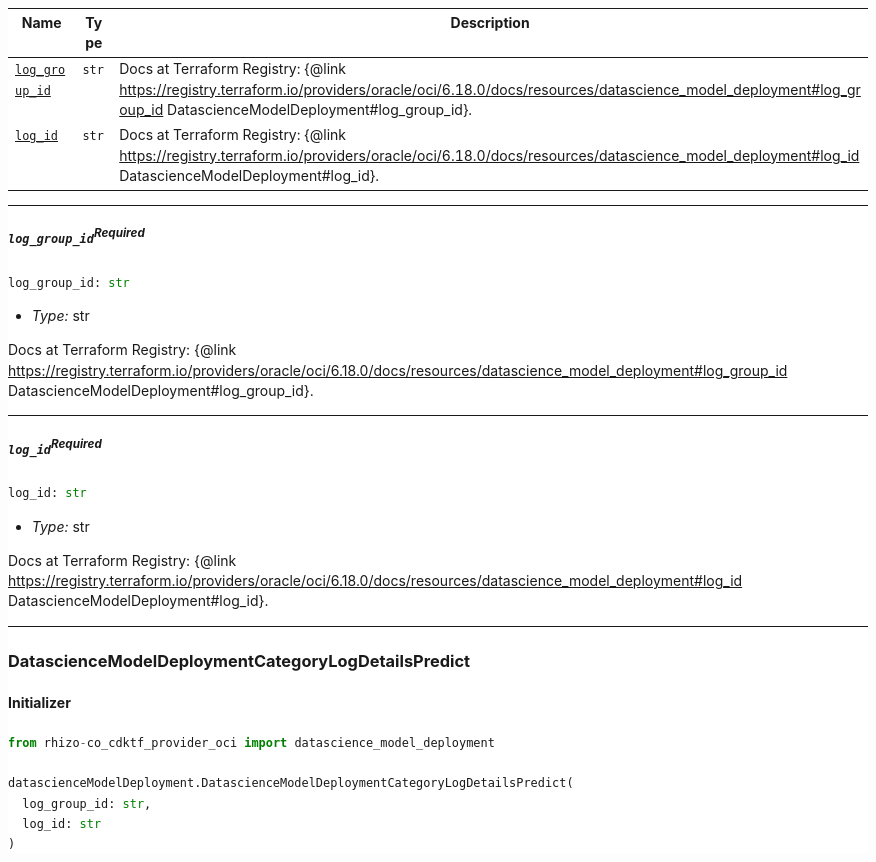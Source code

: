 | **Name** | **Type** | **Description** |
| --- | --- | --- |
| <code><a href="#rhizo-co-terraform-provider-oci.datascienceModelDeployment.DatascienceModelDeploymentCategoryLogDetailsAccess.property.logGroupId">log_group_id</a></code> | <code>str</code> | Docs at Terraform Registry: {@link https://registry.terraform.io/providers/oracle/oci/6.18.0/docs/resources/datascience_model_deployment#log_group_id DatascienceModelDeployment#log_group_id}. |
| <code><a href="#rhizo-co-terraform-provider-oci.datascienceModelDeployment.DatascienceModelDeploymentCategoryLogDetailsAccess.property.logId">log_id</a></code> | <code>str</code> | Docs at Terraform Registry: {@link https://registry.terraform.io/providers/oracle/oci/6.18.0/docs/resources/datascience_model_deployment#log_id DatascienceModelDeployment#log_id}. |

---

##### `log_group_id`<sup>Required</sup> <a name="log_group_id" id="rhizo-co-terraform-provider-oci.datascienceModelDeployment.DatascienceModelDeploymentCategoryLogDetailsAccess.property.logGroupId"></a>

```python
log_group_id: str
```

- *Type:* str

Docs at Terraform Registry: {@link https://registry.terraform.io/providers/oracle/oci/6.18.0/docs/resources/datascience_model_deployment#log_group_id DatascienceModelDeployment#log_group_id}.

---

##### `log_id`<sup>Required</sup> <a name="log_id" id="rhizo-co-terraform-provider-oci.datascienceModelDeployment.DatascienceModelDeploymentCategoryLogDetailsAccess.property.logId"></a>

```python
log_id: str
```

- *Type:* str

Docs at Terraform Registry: {@link https://registry.terraform.io/providers/oracle/oci/6.18.0/docs/resources/datascience_model_deployment#log_id DatascienceModelDeployment#log_id}.

---

### DatascienceModelDeploymentCategoryLogDetailsPredict <a name="DatascienceModelDeploymentCategoryLogDetailsPredict" id="rhizo-co-terraform-provider-oci.datascienceModelDeployment.DatascienceModelDeploymentCategoryLogDetailsPredict"></a>

#### Initializer <a name="Initializer" id="rhizo-co-terraform-provider-oci.datascienceModelDeployment.DatascienceModelDeploymentCategoryLogDetailsPredict.Initializer"></a>

```python
from rhizo-co_cdktf_provider_oci import datascience_model_deployment

datascienceModelDeployment.DatascienceModelDeploymentCategoryLogDetailsPredict(
  log_group_id: str,
  log_id: str
)
```
